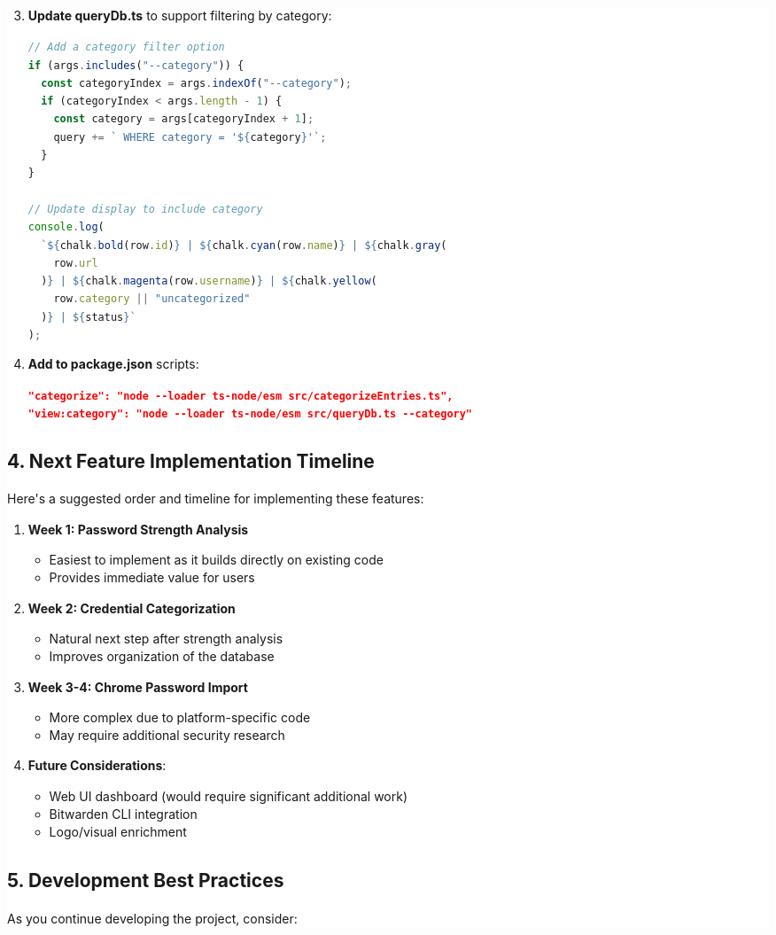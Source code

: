 3. **Update queryDb.ts** to support filtering by category:

   ```typescript
   // Add a category filter option
   if (args.includes("--category")) {
     const categoryIndex = args.indexOf("--category");
     if (categoryIndex < args.length - 1) {
       const category = args[categoryIndex + 1];
       query += ` WHERE category = '${category}'`;
     }
   }

   // Update display to include category
   console.log(
     `${chalk.bold(row.id)} | ${chalk.cyan(row.name)} | ${chalk.gray(
       row.url
     )} | ${chalk.magenta(row.username)} | ${chalk.yellow(
       row.category || "uncategorized"
     )} | ${status}`
   );
   ```

4. **Add to package.json** scripts:

   ```json
   "categorize": "node --loader ts-node/esm src/categorizeEntries.ts",
   "view:category": "node --loader ts-node/esm src/queryDb.ts --category"
   ```

## 4. Next Feature Implementation Timeline

Here's a suggested order and timeline for implementing these features:

1. **Week 1: Password Strength Analysis**

   - Easiest to implement as it builds directly on existing code
   - Provides immediate value for users

2. **Week 2: Credential Categorization**

   - Natural next step after strength analysis
   - Improves organization of the database

3. **Week 3-4: Chrome Password Import**

   - More complex due to platform-specific code
   - May require additional security research

4. **Future Considerations**:
   - Web UI dashboard (would require significant additional work)
   - Bitwarden CLI integration
   - Logo/visual enrichment

## 5. Development Best Practices

As you continue developing the project, consider:
